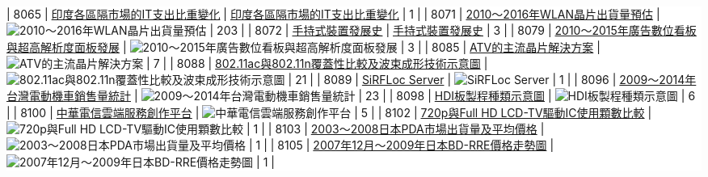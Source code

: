 | 8065 | [印度各區隔市場的IT支出比重變化](https://www.topology.com.tw/DataContent/graph/%E5%8D%B0%E5%BA%A6%E5%90%84%E5%8D%80%E9%9A%94%E5%B8%82%E5%A0%B4%E7%9A%84IT%E6%94%AF%E5%87%BA%E6%AF%94%E9%87%8D%E8%AE%8A%E5%8C%96/8065) | [印度各區隔市場的IT支出比重變化](https://www.topology.com.tw/System/DownloadImg/N010215-2.PPT/graph) | <span title="34810">1</span> |
| 8071 | [2010～2016年WLAN晶片出貨量預估](https://www.topology.com.tw/DataContent/graph/2010%EF%BD%9E2016%E5%B9%B4WLAN%E6%99%B6%E7%89%87%E5%87%BA%E8%B2%A8%E9%87%8F%E9%A0%90%E4%BC%B0/8071) | ![2010～2016年WLAN晶片出貨量預估](https://www.topology.com.tw/System/DownloadImg/r1020814-33.gif/graph) | <span title="675, 699, 704, 873, 975, 992, 1089, 1199, 1879, 2097, 2464, 2550, 2552, 2696, 2731, 2998, 3450, 3523, 3846, 4659, 4764, 4972, 5595, 5813, 5819, 5864, 6142, 6203, 6221, 6287, 6496, 6702, 6704, 7176, 7268, 7350, 7382, 7617, 7785, 7936, 8059, 8377, 8485, 8490, 8607, 8645, 8700, 8806, 9520, 9652, 10107, 10232, 10421, 10449, 10792, 10980, 11185, 11273, 11443, 11517, 11706, 11775, 11910, 12609, 12664, 12799, 13002, 13075, 13249, 13495, 13627, 13745, 13832, 13849, 14172, 14404, 14506, 15116, 15219, 15427, 15524, 15910, 16066, 16287, 16352, 16541, 16712, 16888, 17085, 17209, 17589, 17884, 18071, 18116, 18738, 18772, 19343, 19373, 19752, 19931, 20260, 20439, 20444, 20449, 20474, 20488, 20534, 20849, 20892, 20933, 20946, 21038, 21523, 21565, 21635, 21878, 21947, 21998, 22172, 22181, 22267, 22561, 23091, 23115, 23398, 23455, 23548, 23600, 23634, 23701, 23753, 23778, 23816, 23905, 24313, 24625, 24765, 24923, 24990, 25032, 25066, 25503, 25588, 25703, 26017, 26863, 26876, 27067, 27440, 27837, 27912, 28439, 28871, 28941, 29084, 29134, 29228, 29406, 29517, 29739, 29816, 29844, 29895, 30020, 30029, 30519, 30550, 30599, 30662, 30842, 30871, 31200, 31666, 31675, 31800, 31918, 32045, 32104, 32118, 32326, 32388, 32502, 32661, 32889, 32955, 33092, 33332, 33912, 33949, 33959, 33998, 34067, 34183, 34534, 34668, 36083, 36240, 36654, 36761, 37224, 37406, 37506, 37519">203</span> |
| 8072 | [手持式裝置發展史](https://www.topology.com.tw/DataContent/graph/%E6%89%8B%E6%8C%81%E5%BC%8F%E8%A3%9D%E7%BD%AE%E7%99%BC%E5%B1%95%E5%8F%B2/8072) | [手持式裝置發展史](https://www.topology.com.tw/System/DownloadImg/C011102-4.PPT/graph) | <span title="2185, 5324, 7039">3</span> |
| 8079 | [2010～2015年廣告數位看板與超高解析度面板發展](https://www.topology.com.tw/DataContent/graph/2010%EF%BD%9E2015%E5%B9%B4%E5%BB%A3%E5%91%8A%E6%95%B8%E4%BD%8D%E7%9C%8B%E6%9D%BF%E8%88%87%E8%B6%85%E9%AB%98%E8%A7%A3%E6%9E%90%E5%BA%A6%E9%9D%A2%E6%9D%BF%E7%99%BC%E5%B1%95/8079) | ![2010～2015年廣告數位看板與超高解析度面板發展](https://www.topology.com.tw/System/DownloadImg/r1030423-29.gif/graph) | <span title="8496, 22868, 35674">3</span> |
| 8085 | [ATV的主流晶片解決方案](https://www.topology.com.tw/DataContent/graph/ATV%E7%9A%84%E4%B8%BB%E6%B5%81%E6%99%B6%E7%89%87%E8%A7%A3%E6%B1%BA%E6%96%B9%E6%A1%88/8085) | ![ATV的主流晶片解決方案](https://www.topology.com.tw/System/DownloadImg/r990210-7.gif/graph) | <span title="5880, 12364, 12742, 26070, 28192, 36044, 37141">7</span> |
| 8088 | [802.11ac與802.11n覆蓋性比較及波束成形技術示意圖](https://www.topology.com.tw/DataContent/graph/802.11ac%E8%88%87802.11n%E8%A6%86%E8%93%8B%E6%80%A7%E6%AF%94%E8%BC%83%E5%8F%8A%E6%B3%A2%E6%9D%9F%E6%88%90%E5%BD%A2%E6%8A%80%E8%A1%93%E7%A4%BA%E6%84%8F%E5%9C%96/8088) | ![802.11ac與802.11n覆蓋性比較及波束成形技術示意圖](https://www.topology.com.tw/System/DownloadImg/r1010919-17.gif/graph) | <span title="2113, 3634, 6291, 7130, 7900, 8159, 11015, 12165, 12832, 14011, 18309, 21117, 23574, 24542, 26033, 26616, 31650, 32775, 35311, 41484, 41486">21</span> |
| 8089 | [SiRFLoc Server](https://www.topology.com.tw/DataContent/graph/SiRFLoc%20Server/8089) | ![SiRFLoc Server](https://www.topology.com.tw/System/DownloadImg/r060705-13.gif/graph) | <span title="35976">1</span> |
| 8096 | [2009～2014年台灣電動機車銷售量統計](https://www.topology.com.tw/DataContent/graph/2009%EF%BD%9E2014%E5%B9%B4%E5%8F%B0%E7%81%A3%E9%9B%BB%E5%8B%95%E6%A9%9F%E8%BB%8A%E9%8A%B7%E5%94%AE%E9%87%8F%E7%B5%B1%E8%A8%88/8096) | ![2009～2014年台灣電動機車銷售量統計](https://www.topology.com.tw/System/DownloadImg/r1040701-13.gif/graph) | <span title="1190, 1241, 2312, 5398, 8431, 8615, 8785, 11391, 17024, 17153, 17686, 18838, 21168, 25550, 27477, 29743, 30253, 30569, 31191, 31322, 33036, 34060, 35914">23</span> |
| 8098 | [HDI板製程種類示意圖](https://www.topology.com.tw/DataContent/graph/HDI%E6%9D%BF%E8%A3%BD%E7%A8%8B%E7%A8%AE%E9%A1%9E%E7%A4%BA%E6%84%8F%E5%9C%96/8098) | ![HDI板製程種類示意圖](https://www.topology.com.tw/System/DownloadImg/r1030528-16.gif/graph) | <span title="505, 10339, 18670, 32099, 36921, 43671">6</span> |
| 8100 | [中華電信雲端服務創作平台](https://www.topology.com.tw/DataContent/graph/%E4%B8%AD%E8%8F%AF%E9%9B%BB%E4%BF%A1%E9%9B%B2%E7%AB%AF%E6%9C%8D%E5%8B%99%E5%89%B5%E4%BD%9C%E5%B9%B3%E5%8F%B0/8100) | ![中華電信雲端服務創作平台](https://www.topology.com.tw/System/DownloadImg/r1020306-13.gif/graph) | <span title="11100, 12557, 27830, 30064, 42808">5</span> |
| 8102 | [720p與Full HD LCD-TV驅動IC使用顆數比較](https://www.topology.com.tw/DataContent/graph/720p%E8%88%87Full%20HD%20LCD-TV%E9%A9%85%E5%8B%95IC%E4%BD%BF%E7%94%A8%E9%A1%86%E6%95%B8%E6%AF%94%E8%BC%83/8102) | ![720p與Full HD LCD-TV驅動IC使用顆數比較](https://www.topology.com.tw/System/DownloadImg/r960307-10.gif/graph) | <span title="27176">1</span> |
| 8103 | [2003～2008日本PDA市場出貨量及平均價格](https://www.topology.com.tw/DataContent/graph/2003%EF%BD%9E2008%E6%97%A5%E6%9C%ACPDA%E5%B8%82%E5%A0%B4%E5%87%BA%E8%B2%A8%E9%87%8F%E5%8F%8A%E5%B9%B3%E5%9D%87%E5%83%B9%E6%A0%BC/8103) | ![2003～2008日本PDA市場出貨量及平均價格](https://www.topology.com.tw/System/DownloadImg/r050519-28.gif/graph) | <span title="28467">1</span> |
| 8105 | [2007年12月～2009年日本BD-RRE價格走勢圖](https://www.topology.com.tw/DataContent/graph/2007%E5%B9%B412%E6%9C%88%EF%BD%9E2009%E5%B9%B4%E6%97%A5%E6%9C%ACBD-RRE%E5%83%B9%E6%A0%BC%E8%B5%B0%E5%8B%A2%E5%9C%96/8105) | ![2007年12月～2009年日本BD-RRE價格走勢圖](https://www.topology.com.tw/System/DownloadImg/r980506-65.gif/graph) | <span title="8853">1</span> |